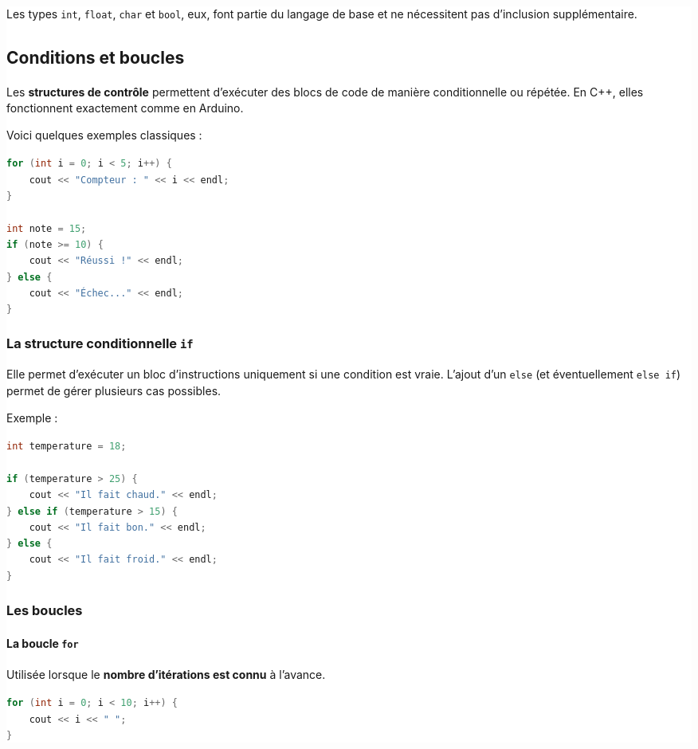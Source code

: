 Les types `int`, `float`, `char` et `bool`, eux, font partie du langage de base et ne nécessitent pas d’inclusion supplémentaire.


## Conditions et boucles

Les **structures de contrôle** permettent d’exécuter des blocs de code de manière conditionnelle ou répétée.
En C++, elles fonctionnent exactement comme en Arduino.

Voici quelques exemples classiques :

```cpp
for (int i = 0; i < 5; i++) {
    cout << "Compteur : " << i << endl;
}

int note = 15;
if (note >= 10) {
    cout << "Réussi !" << endl;
} else {
    cout << "Échec..." << endl;
}
```

### La structure conditionnelle `if`

Elle permet d’exécuter un bloc d’instructions uniquement si une condition est vraie.
L’ajout d’un `else` (et éventuellement `else if`) permet de gérer plusieurs cas possibles.

Exemple :

```cpp
int temperature = 18;

if (temperature > 25) {
    cout << "Il fait chaud." << endl;
} else if (temperature > 15) {
    cout << "Il fait bon." << endl;
} else {
    cout << "Il fait froid." << endl;
}
```

### Les boucles

#### La boucle `for`

Utilisée lorsque le **nombre d’itérations est connu** à l’avance.

```cpp
for (int i = 0; i < 10; i++) {
    cout << i << " ";
}
```
